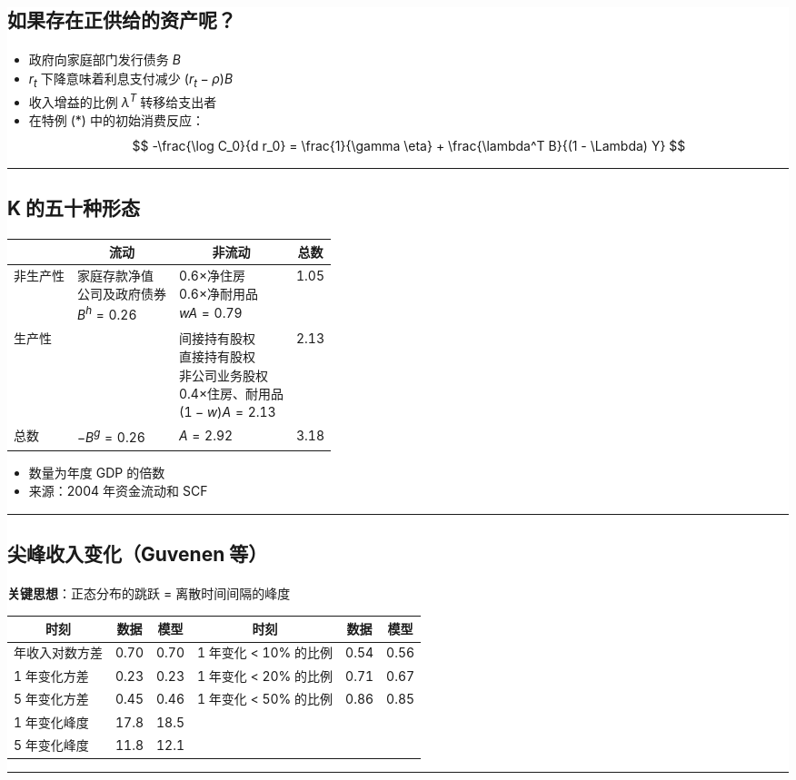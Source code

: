## 如果存在正供给的资产呢？

- 政府向家庭部门发行债务 $B$
- $r_t$ 下降意味着利息支付减少 $(r_t - \rho) B$
- 收入增益的比例 $\lambda^T$ 转移给支出者
- 在特例 (*) 中的初始消费反应：
  $$ -\frac{\log C_0}{d r_0} = \frac{1}{\gamma \eta} + \frac{\lambda^T B}{(1 - \Lambda) Y} $$

---

## K 的五十种形态

|              | 流动       | 非流动             | 总数  |
|--------------|------------|--------------------|-------|
| 非生产性     | 家庭存款净值<br>公司及政府债券<br>$B^h = 0.26$ | 0.6×净住房<br>0.6×净耐用品<br>$wA = 0.79$ | 1.05  |
| 生产性       |            | 间接持有股权<br>直接持有股权<br>非公司业务股权<br>0.4×住房、耐用品<br>$(1 - w)A = 2.13$ | 2.13  |
| 总数         | $-B^g = 0.26$ | $A = 2.92$        | 3.18  |

- 数量为年度 GDP 的倍数
- 来源：2004 年资金流动和 SCF

---

## 尖峰收入变化（Guvenen 等）

**关键思想**：正态分布的跳跃 = 离散时间间隔的峰度

| 时刻         | 数据 | 模型 | 时刻             | 数据 | 模型 |
|--------------|------|------|------------------|------|------|
| 年收入对数方差 | 0.70 | 0.70 | 1 年变化 < 10% 的比例 | 0.54 | 0.56 |
| 1 年变化方差   | 0.23 | 0.23 | 1 年变化 < 20% 的比例 | 0.71 | 0.67 |
| 5 年变化方差   | 0.45 | 0.46 | 1 年变化 < 50% 的比例 | 0.86 | 0.85 |
| 1 年变化峰度   | 17.8 | 18.5 |                  |      |      |
| 5 年变化峰度   | 11.8 | 12.1 |                  |      |      |

---
